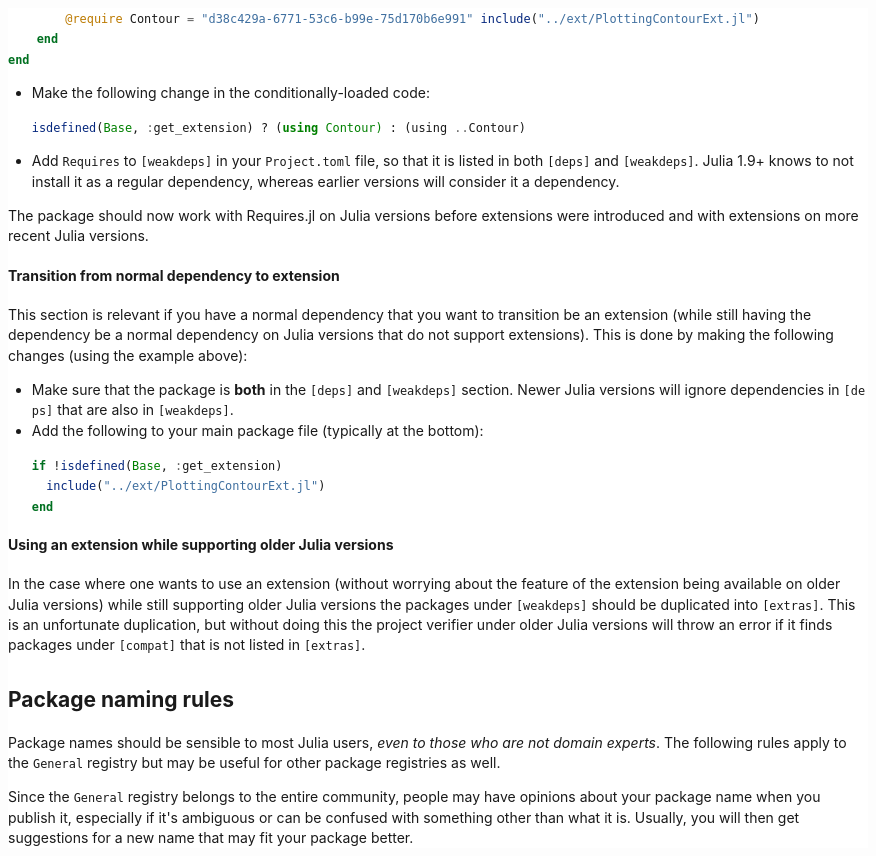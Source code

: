   ```julia
          @require Contour = "d38c429a-6771-53c6-b99e-75d170b6e991" include("../ext/PlottingContourExt.jl")
      end
  end
  ```
- Make the following change in the conditionally-loaded code:
  ```julia
  isdefined(Base, :get_extension) ? (using Contour) : (using ..Contour)
  ```
- Add `Requires` to `[weakdeps]` in your `Project.toml` file, so that it is listed in both `[deps]` and `[weakdeps]`.
  Julia 1.9+ knows to not install it as a regular dependency, whereas earlier versions will consider it a dependency.

The package should now work with Requires.jl on Julia versions before extensions were introduced
and with extensions on more recent Julia versions.

####  Transition from normal dependency to extension

This section is relevant if you have a normal dependency that you want to transition be an extension (while still having the dependency be a normal dependency on Julia versions that do not support extensions).
This is done by making the following changes (using the example above):

- Make sure that the package is **both** in the `[deps]` and `[weakdeps]` section. Newer Julia versions will ignore dependencies in `[deps]` that are also in `[weakdeps]`.
- Add the following to your main package file (typically at the bottom):
  ```julia
  if !isdefined(Base, :get_extension)
    include("../ext/PlottingContourExt.jl")
  end
  ```

#### Using an extension while supporting older Julia versions

In the case where one wants to use an extension (without worrying about the
feature of the extension being available on older Julia versions) while still
supporting older Julia versions the packages under `[weakdeps]` should be
duplicated into `[extras]`. This is an unfortunate duplication, but without
doing this the project verifier under older Julia versions will throw an error
if it finds packages under `[compat]` that is not listed in `[extras]`.

## Package naming rules

Package names should be sensible to most Julia users, *even to those who are not domain experts*.
The following rules apply to the `General` registry but may be useful for other package
registries as well.

Since the `General` registry belongs to the entire community, people may have opinions about
your package name when you publish it, especially if it's ambiguous or can be confused with
something other than what it is. Usually, you will then get suggestions for a new name that
may fit your package better.
